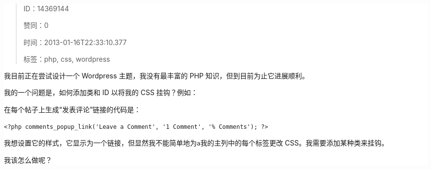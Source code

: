 > ID：14369144
> 
> 赞同：0
> 
> 时间：2013-01-16T22:33:10.377
> 
> 标签：php, css, wordpress

我目前正在尝试设计一个 Wordpress 主题，我没有最丰富的 PHP 知识，但到目前为止它进展顺利。

我的一个问题是，如何添加类和 ID 以将我的 CSS 挂钩？例如：

在每个帖子上生成“发表评论”链接的代码是：

```
<?php comments_popup_link('Leave a Comment', '1 Comment', '% Comments'); ?> 
```

我想设置它的样式，它显示为一个链接，但显然我不能简单地为`a`我的主列中的每个标签更改 CSS。我需要添加某种类来挂钩。

我该怎么做呢？

```
